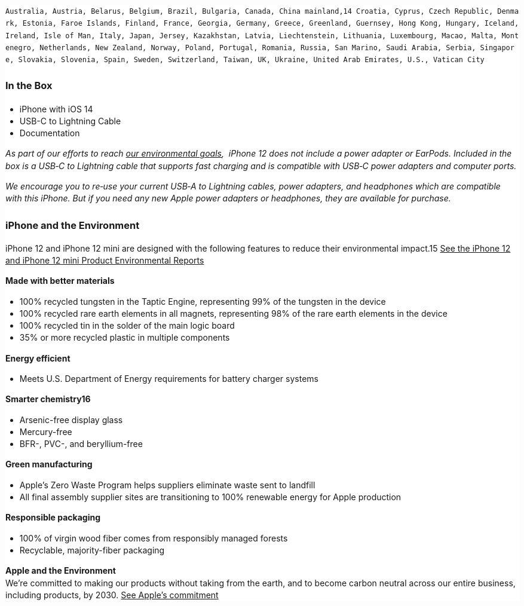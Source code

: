     Australia, Austria, Belarus, Belgium, Brazil, Bulgaria, Canada, China mainland,14 Croatia, Cyprus, Czech Republic, Denmark, Estonia, Faroe Islands, Finland, France, Georgia, Germany, Greece, Greenland, Guernsey, Hong Kong, Hungary, Iceland, Ireland, Isle of Man, Italy, Japan, Jersey, Kazakhstan, Latvia, Liechtenstein, Lithuania, Luxembourg, Macao, Malta, Montenegro, Netherlands, New Zealand, Norway, Poland, Portugal, Romania, Russia, San Marino, Saudi Arabia, Serbia, Singapore, Slovakia, Slovenia, Spain, Sweden, Switzerland, Taiwan, UK, Ukraine, United Arab Emirates, U.S., Vatican City

### In the Box  

-   iPhone with iOS 14
-   USB-C to Lightning Cable
-   Documentation

*As part of our efforts to reach [our environmental goals](https://www.apple.com/environment/),  iPhone 12 does not include a power adapter or EarPods. Included in the box is a USB‑C to Lightning cable that supports fast charging and is compatible with USB‑C power adapters and computer ports.*

*We encourage you to re‑use your current USB‑A to Lightning cables, power adapters, and headphones which are compatible with this iPhone. But if you need any new Apple power adapters or headphones, they are available for purchase.*

### **iPhone and the Environment**

iPhone 12 and iPhone 12 mini are designed with the following features to reduce their environmental impact.15 [See the iPhone 12 and iPhone 12 mini Product Environmental Reports](https://www.apple.com/environment/#reports-product)  

**Made with better materials**

-   100% recycled tungsten in the Taptic Engine, representing 99% of the tungsten in the device
-   100% recycled rare earth elements in all magnets, representing 98% of the rare earth elements in the device
-   100% recycled tin in the solder of the main logic board
-   35% or more recycled plastic in multiple components

**Energy efficient**

-   Meets U.S. Department of Energy requirements for battery charger systems

**Smarter chemistry16**

-   Arsenic-free display glass
-   Mercury-free
-   BFR-, PVC-, and beryllium-free

**Green manufacturing**

-   Apple’s Zero Waste Program helps suppliers eliminate waste sent to landfill
-   All final assembly supplier sites are transitioning to 100% renewable energy for Apple production

**Responsible packaging**

-   100% of virgin wood fiber comes from responsibly managed forests
-   Recyclable, majority-fiber packaging

**Apple and the Environment**  
We’re committed to making our products without taking from the earth, and to become carbon neutral across our entire business, including products, by 2030. [See Apple’s commitment](https://www.apple.com/environment/)
